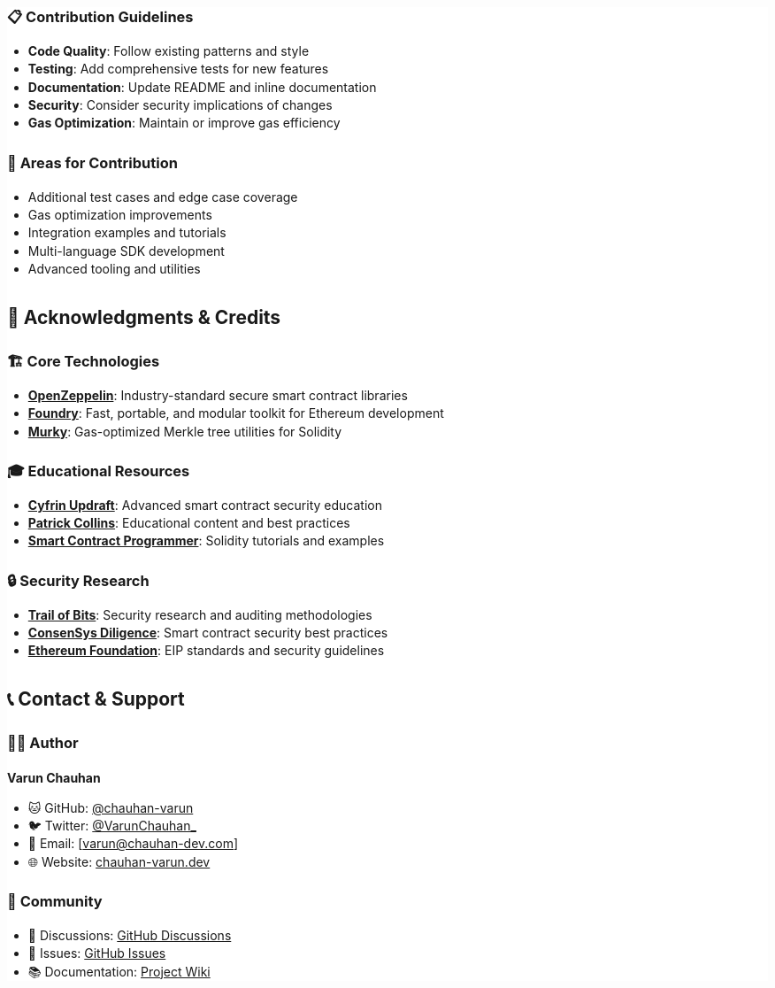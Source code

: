 ### 📋 **Contribution Guidelines**
- **Code Quality**: Follow existing patterns and style
- **Testing**: Add comprehensive tests for new features
- **Documentation**: Update README and inline documentation
- **Security**: Consider security implications of changes
- **Gas Optimization**: Maintain or improve gas efficiency

### 🎯 **Areas for Contribution**
- Additional test cases and edge case coverage
- Gas optimization improvements
- Integration examples and tutorials
- Multi-language SDK development
- Advanced tooling and utilities

## 🙏 **Acknowledgments & Credits**

### 🏗️ **Core Technologies**
- **[OpenZeppelin](https://openzeppelin.com/)**: Industry-standard secure smart contract libraries
- **[Foundry](https://getfoundry.sh/)**: Fast, portable, and modular toolkit for Ethereum development
- **[Murky](https://github.com/dmfxyz/murky)**: Gas-optimized Merkle tree utilities for Solidity

### 🎓 **Educational Resources**
- **[Cyfrin Updraft](https://updraft.cyfrin.io/)**: Advanced smart contract security education
- **[Patrick Collins](https://github.com/PatrickAlphaC)**: Educational content and best practices
- **[Smart Contract Programmer](https://www.smartcontractprogrammer.com/)**: Solidity tutorials and examples

### 🔒 **Security Research**
- **[Trail of Bits](https://www.trailofbits.com/)**: Security research and auditing methodologies
- **[ConsenSys Diligence](https://consensys.net/diligence/)**: Smart contract security best practices
- **[Ethereum Foundation](https://ethereum.org/)**: EIP standards and security guidelines

## 📞 **Contact & Support**

### 👨‍💻 **Author**
**Varun Chauhan**
- 🐱 GitHub: [@chauhan-varun](https://github.com/chauhan-varun)
- 🐦 Twitter: [@VarunChauhan_](https://twitter.com/VarunChauhan_)
- 📧 Email: [varun@chauhan-dev.com]
- 🌐 Website: [chauhan-varun.dev](https://chauhan-varun.dev)

### 💬 **Community**
- 💭 Discussions: [GitHub Discussions](https://github.com/chauhan-varun/merkle-airdrop/discussions)
- 🐛 Issues: [GitHub Issues](https://github.com/chauhan-varun/merkle-airdrop/issues)
- 📚 Documentation: [Project Wiki](https://github.com/chauhan-varun/merkle-airdrop/wiki)
